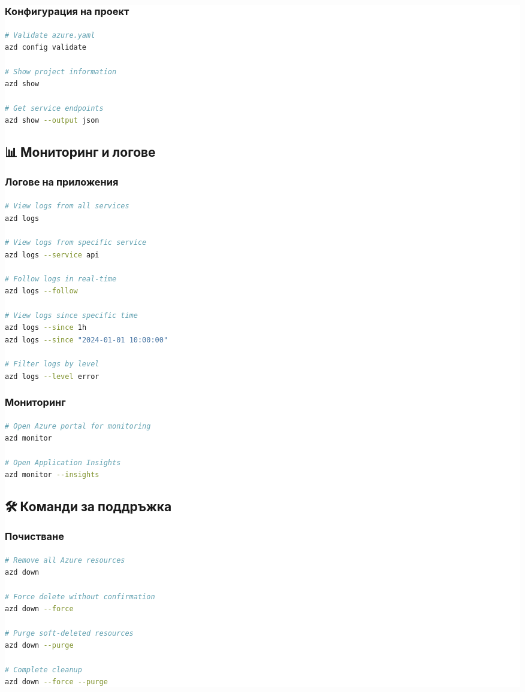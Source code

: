 ```bash
```

### Конфигурация на проект
```bash
# Validate azure.yaml
azd config validate

# Show project information
azd show

# Get service endpoints
azd show --output json
```

## 📊 Мониторинг и логове

### Логове на приложения
```bash
# View logs from all services
azd logs

# View logs from specific service
azd logs --service api

# Follow logs in real-time
azd logs --follow

# View logs since specific time
azd logs --since 1h
azd logs --since "2024-01-01 10:00:00"

# Filter logs by level
azd logs --level error
```

### Мониторинг
```bash
# Open Azure portal for monitoring
azd monitor

# Open Application Insights
azd monitor --insights
```

## 🛠️ Команди за поддръжка

### Почистване
```bash
# Remove all Azure resources
azd down

# Force delete without confirmation
azd down --force

# Purge soft-deleted resources
azd down --purge

# Complete cleanup
azd down --force --purge
```

